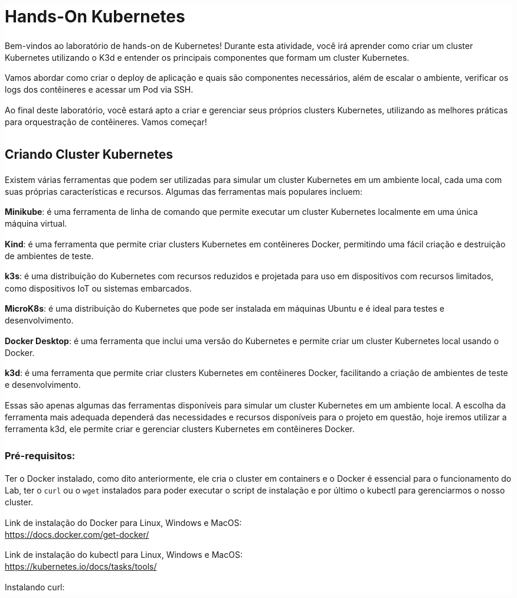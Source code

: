 # Hands-On Kubernetes

Bem-vindos ao laboratório de hands-on de Kubernetes! Durante esta atividade, você irá aprender como criar um cluster Kubernetes utilizando o K3d e entender os principais componentes que formam um cluster Kubernetes.

Vamos abordar como criar o deploy de aplicação e quais são componentes necessários, além de escalar o ambiente, verificar os logs dos contêineres e acessar um Pod via SSH.

Ao final deste laboratório, você estará apto a criar e gerenciar seus próprios clusters Kubernetes, utilizando as melhores práticas para orquestração de contêineres. Vamos começar!


## Criando Cluster Kubernetes

Existem várias ferramentas que podem ser utilizadas para simular um cluster Kubernetes em um ambiente local, cada uma com suas próprias características e recursos. Algumas das ferramentas mais populares incluem:

**Minikube**: é uma ferramenta de linha de comando que permite executar um cluster Kubernetes localmente em uma única máquina virtual.

**Kind**: é uma ferramenta que permite criar clusters Kubernetes em contêineres Docker, permitindo uma fácil criação e destruição de ambientes de teste.

**k3s**: é uma distribuição do Kubernetes com recursos reduzidos e projetada para uso em dispositivos com recursos limitados, como dispositivos IoT ou sistemas embarcados.

**MicroK8s**: é uma distribuição do Kubernetes que pode ser instalada em máquinas Ubuntu e é ideal para testes e desenvolvimento.

**Docker Desktop**: é uma ferramenta que inclui uma versão do Kubernetes e permite criar um cluster Kubernetes local usando o Docker.

**k3d**: é uma ferramenta que permite criar clusters Kubernetes em contêineres Docker, facilitando a criação de ambientes de teste e desenvolvimento.

Essas são apenas algumas das ferramentas disponíveis para simular um cluster Kubernetes em um ambiente local. A escolha da ferramenta mais adequada dependerá das necessidades e recursos disponíveis para o projeto em questão, hoje iremos utilizar a ferramenta k3d, ele permite criar e gerenciar clusters Kubernetes em contêineres Docker.


### Pré-requisitos:

Ter o Docker instalado, como dito anteriormente, ele cria o cluster em containers e o Docker é essencial para o funcionamento do Lab, ter o `curl` ou o `wget` instalados para poder executar o script de instalação e por último o kubectl para gerenciarmos o nosso cluster.

Link de instalação do Docker para Linux, Windows e MacOS:\
https://docs.docker.com/get-docker/

Link de instalação do kubectl para Linux, Windows e MacOS:\
https://kubernetes.io/docs/tasks/tools/

Instalando curl:
